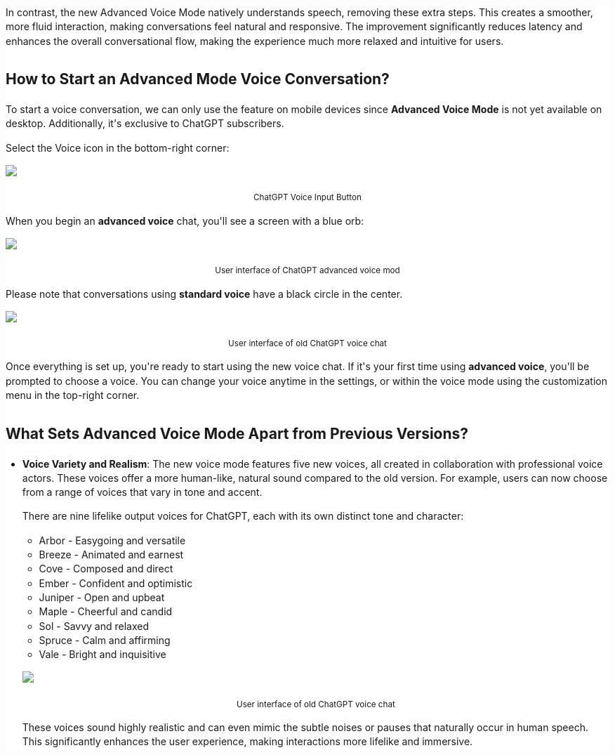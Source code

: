 In contrast, the new Advanced Voice Mode natively understands speech, removing these extra steps. This creates a smoother, more fluid interaction, making conversations feel natural and responsive. The improvement significantly reduces latency and enhances the overall conversational flow, making the experience much more relaxed and intuitive for users.

##  How to Start an Advanced Mode Voice Conversation?

To start a voice conversation, we can only use the feature on mobile devices since **Advanced Voice Mode** is not yet available on desktop. Additionally, it's exclusive to ChatGPT subscribers.

Select the Voice icon in the bottom-right corner:

![](https://cdn.jsdelivr.net/gh/Wendi9805/my-ai-articles/images/chatgpt_advanced_voice_2.png)
<div align="center"><small>ChatGPT Voice Input Button</small></div>

When you begin an **advanced voice** chat, you'll see a screen with a blue orb:

![](https://cdn.jsdelivr.net/gh/Wendi9805/my-ai-articles/images/chatgpt_advanced_voice_3.jpg)
<div align="center"><small>User interface of ChatGPT advanced voice mod</small></div>

Please note that conversations using **standard voice** have a black circle in the center.

![](https://cdn.jsdelivr.net/gh/Wendi9805/my-ai-articles/images/chatgpt_advanced_voice_4.jpg)
<div align="center"><small>User interface of old ChatGPT voice chat</small></div>

Once everything is set up, you're ready to start using the new voice chat. If it's your first time using **advanced voice**, you'll be prompted to choose a voice. You can change your voice anytime in the settings, or within the voice mode using the customization menu in the top-right corner.

## What Sets Advanced Voice Mode Apart from Previous Versions?

- **Voice Variety and Realism**: The new voice mode features five new voices, all created in collaboration with professional voice actors. These voices offer a more human-like, natural sound compared to the old version. For example, users can now choose from a range of voices that vary in tone and accent.

	There are nine lifelike output voices for ChatGPT, each with its own distinct tone and character:

	- Arbor - Easygoing and versatile
	- Breeze - Animated and earnest
	- Cove - Composed and direct
	- Ember - Confident and optimistic
	- Juniper - Open and upbeat
	- Maple - Cheerful and candid
	- Sol - Savvy and relaxed
	- Spruce - Calm and affirming
	- Vale - Bright and inquisitive

	![](https://cdn.jsdelivr.net/gh/Wendi9805/my-ai-articles/images/chatgpt_advanced_voice_5.png)
    <div align="center"><small>User interface of old ChatGPT voice chat</small></div>

	These voices sound highly realistic and can even mimic the subtle noises or pauses that naturally occur in human speech. This significantly enhances the user experience, making interactions more lifelike and immersive. <br>
